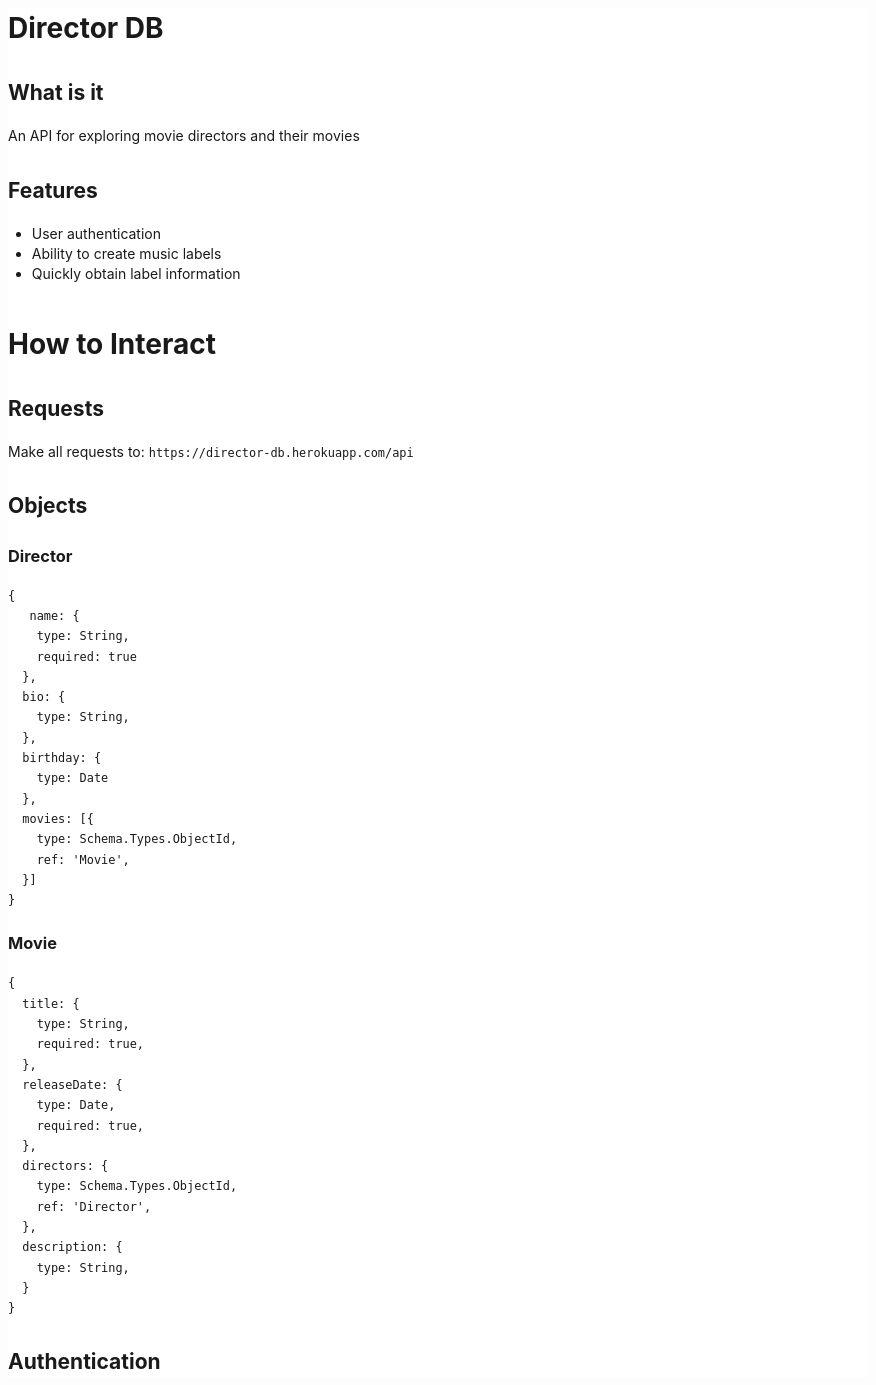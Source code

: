 # Director DB

## What is it
 An API for exploring movie directors and their movies

## Features
- User authentication
- Ability to create music labels
- Quickly obtain label information

# How to Interact

## Requests
Make all requests to: `https://director-db.herokuapp.com/api`

## Objects
### Director
```
{
   name: {
    type: String,
    required: true
  },
  bio: {
    type: String,
  },
  birthday: {
    type: Date
  },
  movies: [{
    type: Schema.Types.ObjectId,
    ref: 'Movie',
  }]
}
```
### Movie
```
{
  title: {
    type: String,
    required: true,
  },
  releaseDate: {
    type: Date,
    required: true,
  },
  directors: {
    type: Schema.Types.ObjectId,
    ref: 'Director',
  },
  description: {
    type: String,
  }
}
```
## Authentication